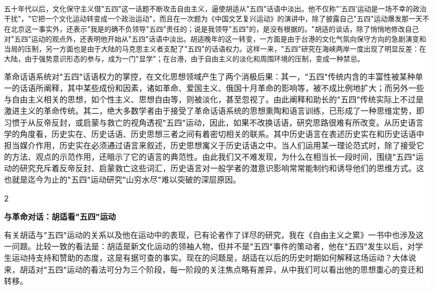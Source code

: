    五十年代以后，文化保守主义借"五四"这一话题不断攻击自由主义，逼使胡适从"五四"话语中淡出。他不仅称"'五四'运动是一场不幸的政治干扰"，"它把一个文化运动转变成一个政治运动"，而且在一次题为《中国文艺复兴运动》的演讲中，除了披露自己"五四"运动爆发那一天不在北京这一事实外，还表示"我是的确不负领导"五四"责任的；说是我领导"五四"的，是没有根据的。"胡适的谈话，除了悄悄地修改自己对"五四"运动的观点外，还表明他开始从"五四"话语中淡出。胡适晚年的这一转变，一方面是由于台港的文化气氛向保守方向的急剧演变和当局的压制，另一方面也是由于大陆的马克思主义者支配了"五四"的话语权力。这样一来，"五四"研究在海峡两岸一度出现了明显反差：在大陆，由于强势意识形态的参与，成为一门"显学"；在台港，由于自由主义的淡化和周围环境的压制，变成一种禁忌。
  </span>
</p>
<p>
<span style="font-size: 12pt;">
   革命话语系统对"五四"话语权力的掌控，在文化思想领域产生了两个消极后果：其一，"五四"传统内含的丰富性被某种单一的话语所阐释，其中某些成份和因素，诸如革命、爱国主义、俄国十月革命的影响等，被不成比例地扩大；而另外一些与自由主义相关的思想，如个性主义、思想自由等，则被淡化，甚至忽视了。由此阐释和助长的"五四"传统实际上不过是激进主义的革命传统。其二，绝大多数学者由于接受了革命话语系统的思想熏陶和语言训练，已形成了一种思维定势，即习惯于从反帝反封，或启蒙与救亡的视角透视"五四"运动，因此，如果不改换话语，研究思路很难有所改变。从历史语言学的角度看，历史实在、历史话语、历史思想三者之间有着密切相关的联系。其中历史语言在表述历史实在和历史话语中担当媒介作用，历史实在必须通过语言来叙述，历史思想寓义于历史话语之中。当人们运用某一理论范式时，除了接受它的方法、观点的示范作用，还暗示了它的语言的典范性。由此我们又不难发现，为什么在相当长一段时间，围绕"五四"运动的研究充斥着反帝反封、启蒙救亡这些词汇，历史语言对一般学者的潜意识影响常常能制约和诱导他们的思维方式。这也就是迄今为止的"五四"运动研究"山穷水尽"难以突破的深层原因。
  </span>
</p>
<section>
<section class="">
<section class="">
<section class="">
<section>
</section>
<section>
</section>
<section>
<span style="font-size: 12pt;">
</span>
</section>
<section>
<span style="font-size: 12pt;">
       2
      </span>
</section>
</section>
<section class="">
<section>
</section>
<section>
</section>
</section>
<section class="">
</section>
</section>
</section>
</section>
<p>
</p>
<p>
<span style="font-size: 12pt;">
<strong>
    与革命对话：胡适看"五四"运动
   </strong>
</span>
</p>
<p>
</p>
<p>
<span style="font-size: 12pt;">
   有关胡适与"五四"运动的关系以及他在运动中的表现，已有论者作了详尽的研究，我在《自由主义之累》一书中也涉及这一问题。比较一致的看法是：胡适是新文化运动的领袖人物，但并不是"五四"事件的策动者，他在"五四"发生以后，对学生运动持支持和赞助的态度，这是有据可查的事实。现在的问题是，胡适在以后的历史时期如何解释这场运动？大体说来，胡适对"五四"运动的看法可分为三个阶段，每一阶段的关注焦点略有差异，从中我们可以看出他的思想重心的变迁和转移。
  </span>
</p>
<p>